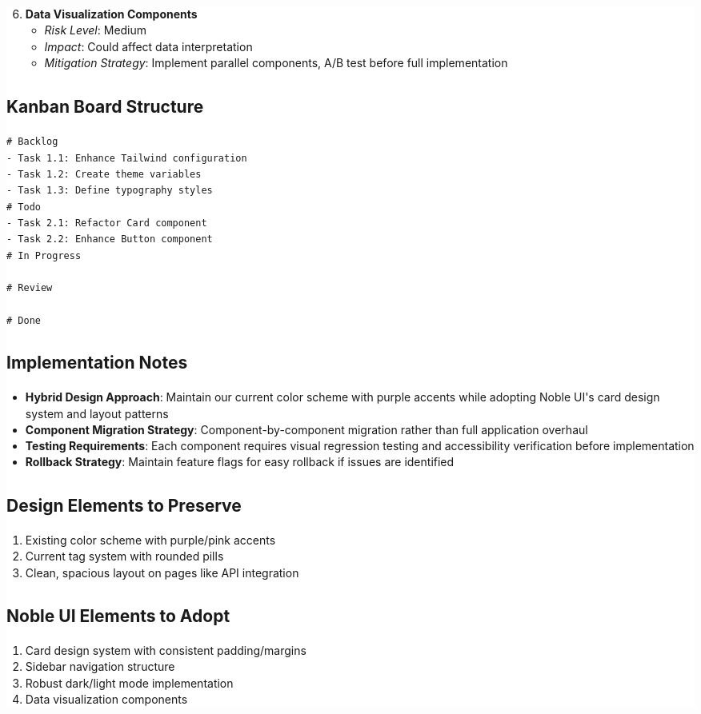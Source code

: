 6. **Data Visualization Components**
   - *Risk Level*: Medium
   - *Impact*: Could affect data interpretation
   - *Mitigation Strategy*: Implement parallel components, A/B test before full implementation

## Kanban Board Structure

```
# Backlog
- Task 1.1: Enhance Tailwind configuration
- Task 1.2: Create theme variables
- Task 1.3: Define typography styles
# Todo
- Task 2.1: Refactor Card component
- Task 2.2: Enhance Button component
# In Progress

# Review

# Done

```

## Implementation Notes

- **Hybrid Design Approach**: Maintain our current color scheme with purple accents while adopting Noble UI's card design system and layout patterns
- **Component Migration Strategy**: Component-by-component migration rather than full application overhaul
- **Testing Requirements**: Each component requires visual regression testing and accessibility verification before implementation
- **Rollback Strategy**: Maintain feature flags for easy rollback if issues are identified

## Design Elements to Preserve

1. Existing color scheme with purple/pink accents
2. Current tag system with rounded pills
3. Clean, spacious layout on pages like API integration

## Noble UI Elements to Adopt

1. Card design system with consistent padding/margins
2. Sidebar navigation structure
3. Robust dark/light mode implementation
4. Data visualization components